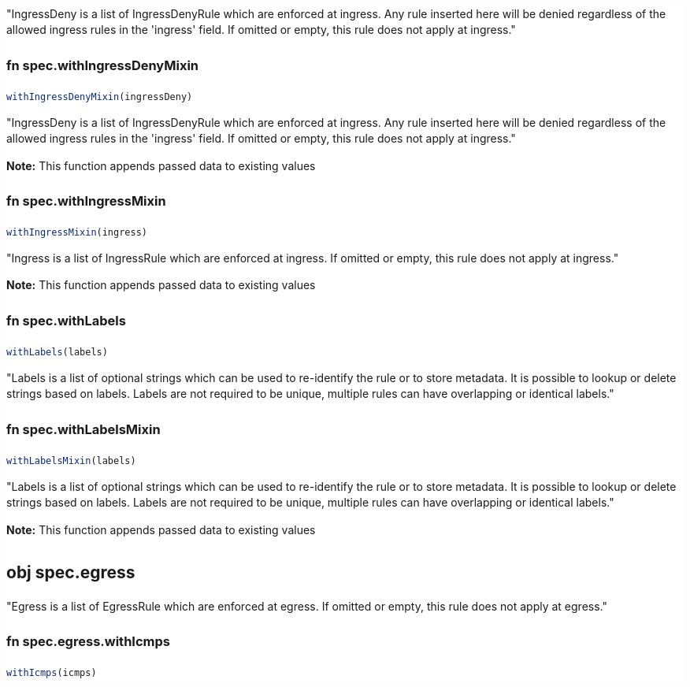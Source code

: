 "IngressDeny is a list of IngressDenyRule which are enforced at ingress. Any rule inserted here will be denied regardless of the allowed ingress rules in the 'ingress' field. If omitted or empty, this rule does not apply at ingress."

### fn spec.withIngressDenyMixin

```ts
withIngressDenyMixin(ingressDeny)
```

"IngressDeny is a list of IngressDenyRule which are enforced at ingress. Any rule inserted here will be denied regardless of the allowed ingress rules in the 'ingress' field. If omitted or empty, this rule does not apply at ingress."

**Note:** This function appends passed data to existing values

### fn spec.withIngressMixin

```ts
withIngressMixin(ingress)
```

"Ingress is a list of IngressRule which are enforced at ingress. If omitted or empty, this rule does not apply at ingress."

**Note:** This function appends passed data to existing values

### fn spec.withLabels

```ts
withLabels(labels)
```

"Labels is a list of optional strings which can be used to re-identify the rule or to store metadata. It is possible to lookup or delete strings based on labels. Labels are not required to be unique, multiple rules can have overlapping or identical labels."

### fn spec.withLabelsMixin

```ts
withLabelsMixin(labels)
```

"Labels is a list of optional strings which can be used to re-identify the rule or to store metadata. It is possible to lookup or delete strings based on labels. Labels are not required to be unique, multiple rules can have overlapping or identical labels."

**Note:** This function appends passed data to existing values

## obj spec.egress

"Egress is a list of EgressRule which are enforced at egress. If omitted or empty, this rule does not apply at egress."

### fn spec.egress.withIcmps

```ts
withIcmps(icmps)
```
